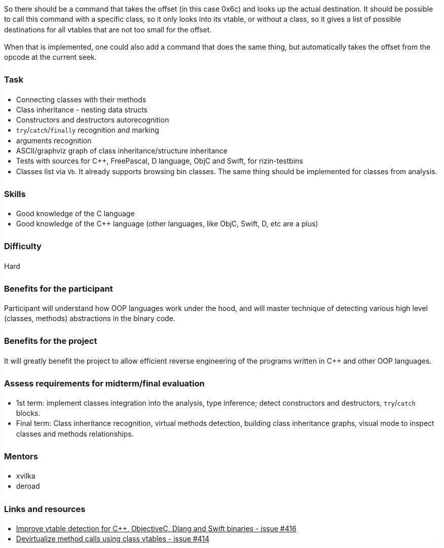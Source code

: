 So there should be a command that takes the offset (in this case 0x6c) and looks up the actual destination.
It should be possible to call this command with a specific class, so it only looks into its vtable, or without a class, so it gives a list of possible destinations for all vtables that are not too small for the offset.

When that is implemented, one could also add a command that does the same thing, but automatically takes the offset from the opcode at the current seek.

### Task

- Connecting classes with their methods
- Class inheritance - nesting data structs
- Constructors and destructors autorecognition
- `try`/`catch`/`finally` recognition and marking
- arguments recognition
- ASCII/graphviz graph of class inheritance/structure inheritance
- Tests with sources for C++, FreePascal, D language, ObjC and Swift, for rizin-testbins
- Classes list via `Vb`. It already supports browsing bin classes. The same thing should be implemented for classes from analysis.

### Skills
* Good knowledge of the C language
* Good knowledge of the C++ language (other languages, like ObjC, Swift, D, etc are a plus)

### Difficulty
Hard

### Benefits for the participant
Participant will understand how OOP languages work under the hood, and will master technique of detecting various high level (classes, methods) abstractions in the binary code.

### Benefits for the project
It will greatly benefit the project to allow efficient reverse engineering of the programs written in C++ and other OOP languages.

### Assess requirements for midterm/final evaluation
- 1st term: implement classes integration into the analysis, type inference; detect constructors and destructors, `try`/`catch` blocks.
- Final term: Class inheritance recognition, virtual methods detection, building class inheritance graphs, visual mode to inspect classes and methods relationships.

### Mentors
- xvilka
- deroad

### Links and resources
- [Improve vtable detection for C++, ObjectiveC, Dlang and Swift binaries - issue #416](https://github.com/rizinorg/rizin/issues/416)
- [Devirtualize method calls using class vtables - issue #414](https://github.com/rizinorg/rizin/issues/414)
